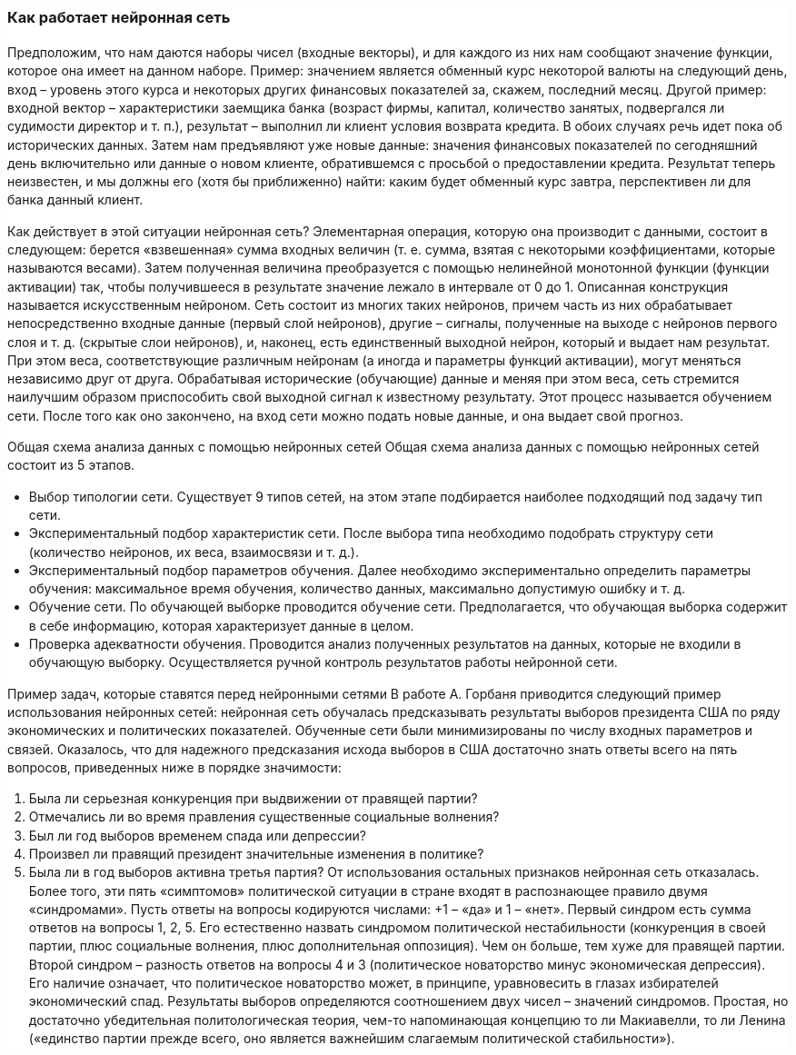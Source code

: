 ### Как работает нейронная сеть 
Предположим, что нам даются наборы чисел (входные векторы), и для каждого из них нам сообщают значение функции, которое она имеет на данном наборе. Пример: значением является обменный курс некоторой валюты на следующий день, вход – уровень этого курса и некоторых других финансовых показателей за, скажем, последний месяц. Другой пример: входной вектор – характеристики заемщика банка (возраст фирмы, капитал, количество занятых, подвергался ли судимости директор и т. п.), результат – выполнил ли клиент условия возврата кредита. В обоих случаях речь идет пока об исторических данных. Затем нам предъявляют уже новые данные: значения финансовых показателей по сегодняшний день включительно или данные о новом клиенте, обратившемся с просьбой о предоставлении кредита. Результат теперь неизвестен, и мы должны его (хотя бы приближенно) найти: каким будет обменный курс завтра, перспективен ли для банка данный клиент. 

Как действует в этой ситуации нейронная сеть? Элементарная операция, которую она производит с данными, состоит в следующем: берется «взвешенная» сумма входных величин (т. е. сумма, взятая с некоторыми коэффициентами, которые называются весами). Затем полученная величина преобразуется с помощью нелинейной монотонной функции (функции активации) так, чтобы получившееся в результате значение лежало в интервале от 0 до 1. Описанная конструкция называется искусственным нейроном. Сеть состоит из многих таких нейронов, причем часть из них обрабатывает непосредственно входные данные (первый слой нейронов), другие – сигналы, полученные на выходе с нейронов первого слоя и т. д. (скрытые слои нейронов), и, наконец, есть единственный выходной нейрон, который и выдает нам результат. При этом веса, соответствующие различным нейронам (а иногда и параметры функций активации), могут меняться независимо друг от друга. Обрабатывая исторические (обучающие) данные и меняя при этом веса, сеть стремится наилучшим образом приспособить свой выходной сигнал к известному результату. Этот процесс называется обучением сети. После того как оно закончено, на вход сети можно подать новые данные, и она выдает свой прогноз. 

Общая схема анализа данных с помощью нейронных сетей Общая схема анализа данных с помощью нейронных сетей состоит из 5 этапов. 
-  Выбор типологии сети. Существует 9 типов сетей, на этом этапе подбирается наиболее подходящий под задачу тип сети. 
-  Экспериментальный подбор характеристик сети. После выбора типа необходимо подобрать структуру сети (количество нейронов, их веса, взаимосвязи и т. д.). 
-  Экспериментальный подбор параметров обучения. Далее необходимо экспериментально определить параметры обучения: максимальное время обучения, количество данных, максимально допустимую ошибку и т. д. 
-  Обучение сети. По обучающей выборке проводится обучение сети. Предполагается, что обучающая выборка содержит в себе информацию, которая характеризует данные в целом. 
-  Проверка адекватности обучения. Проводится анализ полученных результатов на данных, которые не входили в обучающую выборку. Осуществляется ручной контроль результатов работы нейронной сети. 

Пример задач, которые ставятся перед нейронными сетями В работе А. Горбаня приводится следующий пример использования нейронных сетей: нейронная сеть обучалась предсказывать результаты выборов президента США по ряду экономических и политических показателей. Обученные сети были минимизированы по числу входных параметров и связей. Оказалось, что для надежного предсказания исхода выборов в США достаточно знать ответы всего на пять вопросов, приведенных ниже в порядке значимости: 
1. Была ли серьезная конкуренция при выдвижении от правящей партии? 
2. Отмечались ли во время правления существенные социальные волнения?
3. Был ли год выборов временем спада или депрессии? 
4. Произвел ли правящий президент значительные изменения в политике? 
5. Была ли в год выборов активна третья партия? 
От использования остальных признаков нейронная сеть отказалась. Более того, эти пять «симптомов» политической ситуации в стране входят в распознающее правило двумя «синдромами». Пусть ответы на вопросы кодируются числами: +1 – «да» и 1 – «нет». Первый синдром есть сумма ответов на вопросы 1, 2, 5. Его естественно назвать синдромом политической нестабильности (конкуренция в своей партии, плюс социальные волнения, плюс дополнительная оппозиция). Чем он больше, тем хуже для правящей партии. Второй синдром – разность ответов на вопросы 4 и 3 (политическое новаторство минус экономическая депрессия). Его наличие означает, что политическое новаторство может, в принципе, уравновесить в глазах избирателей экономический спад. Результаты выборов определяются соотношением двух чисел – значений синдромов. Простая, но достаточно убедительная политологическая теория, чем-то напоминающая концепцию то ли Макиавелли, то ли Ленина («единство партии прежде всего, оно является важнейшим слагаемым политической стабильности»). 
